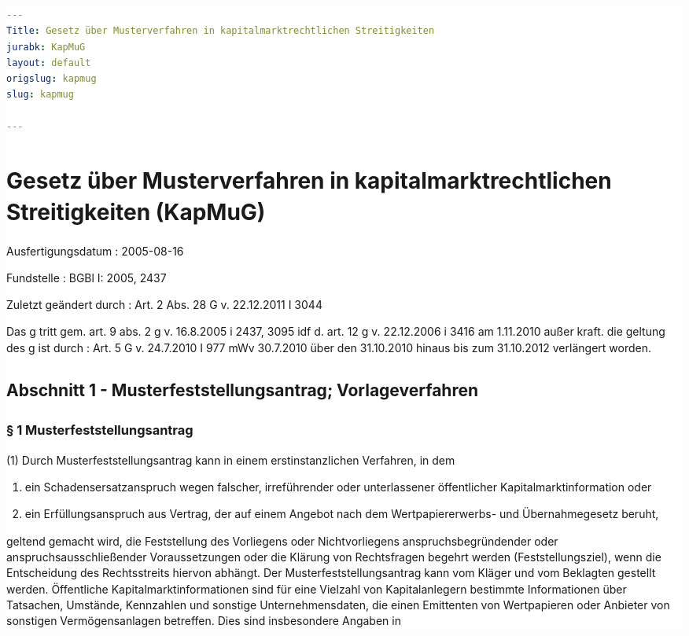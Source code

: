 ```yaml
---
Title: Gesetz über Musterverfahren in kapitalmarktrechtlichen Streitigkeiten
jurabk: KapMuG
layout: default
origslug: kapmug
slug: kapmug

---
```


# Gesetz über Musterverfahren in kapitalmarktrechtlichen Streitigkeiten (KapMuG)

Ausfertigungsdatum
:   2005-08-16

Fundstelle
:   BGBl I: 2005, 2437

Zuletzt geändert durch
:   Art. 2 Abs. 28 G v. 22.12.2011 I 3044

Das g tritt gem. art. 9 abs. 2 g v. 16.8.2005 i 2437, 3095 idf d. art. 12 g v. 22.12.2006 i 3416 am 1.11.2010 außer kraft. die geltung des g ist durch
:   Art. 5 G v. 24.7.2010 I 977 mWv 30.7.2010 über den 31.10.2010 hinaus bis zum 31.10.2012 verlängert worden.

## Abschnitt 1 - Musterfeststellungsantrag; Vorlageverfahren

### § 1 Musterfeststellungsantrag

(1) Durch Musterfeststellungsantrag kann in einem erstinstanzlichen
Verfahren, in dem

1.  ein Schadensersatzanspruch wegen falscher, irreführender oder
    unterlassener öffentlicher Kapitalmarktinformation oder


2.  ein Erfüllungsanspruch aus Vertrag, der auf einem Angebot nach dem
    Wertpapiererwerbs- und Übernahmegesetz beruht,



geltend gemacht wird, die Feststellung des Vorliegens oder
Nichtvorliegens anspruchsbegründender oder anspruchsausschließender
Voraussetzungen oder die Klärung von Rechtsfragen begehrt werden
(Feststellungsziel), wenn die Entscheidung des Rechtsstreits hiervon
abhängt. Der Musterfeststellungsantrag kann vom Kläger und vom
Beklagten gestellt werden. Öffentliche Kapitalmarktinformationen sind
für eine Vielzahl von Kapitalanlegern bestimmte Informationen über
Tatsachen, Umstände, Kennzahlen und sonstige Unternehmensdaten, die
einen Emittenten von Wertpapieren oder Anbieter von sonstigen
Vermögensanlagen betreffen. Dies sind insbesondere Angaben in
